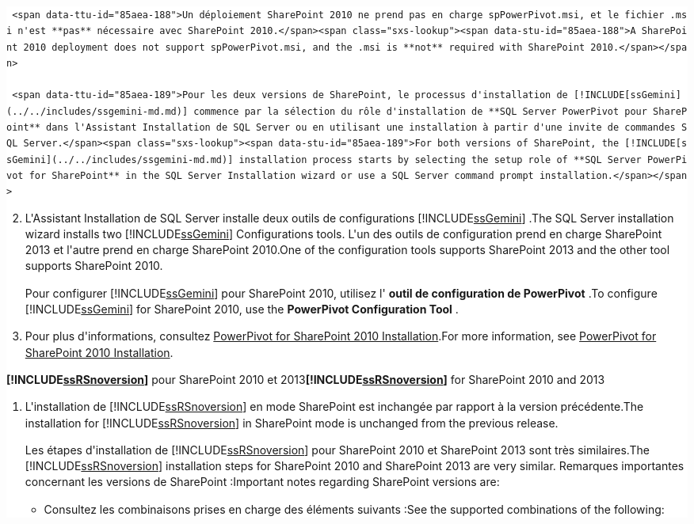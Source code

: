      <span data-ttu-id="85aea-188">Un déploiement SharePoint 2010 ne prend pas en charge spPowerPivot.msi, et le fichier .msi n'est **pas** nécessaire avec SharePoint 2010.</span><span class="sxs-lookup"><span data-stu-id="85aea-188">A SharePoint 2010 deployment does not support spPowerPivot.msi, and the .msi is **not** required with SharePoint 2010.</span></span>

     <span data-ttu-id="85aea-189">Pour les deux versions de SharePoint, le processus d'installation de [!INCLUDE[ssGemini](../../includes/ssgemini-md.md)] commence par la sélection du rôle d'installation de **SQL Server PowerPivot pour SharePoint** dans l'Assistant Installation de SQL Server ou en utilisant une installation à partir d'une invite de commandes SQL Server.</span><span class="sxs-lookup"><span data-stu-id="85aea-189">For both versions of SharePoint, the [!INCLUDE[ssGemini](../../includes/ssgemini-md.md)] installation process starts by selecting the setup role of **SQL Server PowerPivot for SharePoint** in the SQL Server Installation wizard or use a SQL Server command prompt installation.</span></span>

2.  <span data-ttu-id="85aea-190">L'Assistant Installation de SQL Server installe deux outils de configurations [!INCLUDE[ssGemini](../../includes/ssgemini-md.md)] .</span><span class="sxs-lookup"><span data-stu-id="85aea-190">The SQL Server installation wizard installs two [!INCLUDE[ssGemini](../../includes/ssgemini-md.md)] Configurations tools.</span></span> <span data-ttu-id="85aea-191">L'un des outils de configuration prend en charge SharePoint 2013 et l'autre prend en charge SharePoint 2010.</span><span class="sxs-lookup"><span data-stu-id="85aea-191">One of the configuration tools supports SharePoint 2013 and the other tool supports SharePoint 2010.</span></span>

     <span data-ttu-id="85aea-192">Pour configurer [!INCLUDE[ssGemini](../../includes/ssgemini-md.md)] pour SharePoint 2010, utilisez l' **outil de configuration de PowerPivot** .</span><span class="sxs-lookup"><span data-stu-id="85aea-192">To configure [!INCLUDE[ssGemini](../../includes/ssgemini-md.md)] for SharePoint 2010, use the **PowerPivot Configuration Tool** .</span></span>

3.  <span data-ttu-id="85aea-193">Pour plus d'informations, consultez [PowerPivot for SharePoint 2010 Installation](../../../2014/sql-server/install/powerpivot-for-sharepoint-2010-installation.md).</span><span class="sxs-lookup"><span data-stu-id="85aea-193">For more information, see [PowerPivot for SharePoint 2010 Installation](../../../2014/sql-server/install/powerpivot-for-sharepoint-2010-installation.md).</span></span>

 <span data-ttu-id="85aea-194">**[!INCLUDE[ssRSnoversion](../../includes/ssrsnoversion-md.md)]** pour SharePoint 2010 et 2013</span><span class="sxs-lookup"><span data-stu-id="85aea-194">**[!INCLUDE[ssRSnoversion](../../includes/ssrsnoversion-md.md)]**  for SharePoint 2010 and 2013</span></span>

1.  <span data-ttu-id="85aea-195">L'installation de [!INCLUDE[ssRSnoversion](../../includes/ssrsnoversion-md.md)] en mode SharePoint est inchangée par rapport à la version précédente.</span><span class="sxs-lookup"><span data-stu-id="85aea-195">The installation for [!INCLUDE[ssRSnoversion](../../includes/ssrsnoversion-md.md)] in SharePoint mode is unchanged from the previous release.</span></span>

     <span data-ttu-id="85aea-196">Les étapes d'installation de [!INCLUDE[ssRSnoversion](../../includes/ssrsnoversion-md.md)] pour SharePoint 2010 et SharePoint 2013 sont très similaires.</span><span class="sxs-lookup"><span data-stu-id="85aea-196">The [!INCLUDE[ssRSnoversion](../../includes/ssrsnoversion-md.md)] installation steps for SharePoint 2010 and SharePoint 2013 are very similar.</span></span> <span data-ttu-id="85aea-197">Remarques importantes concernant les versions de SharePoint :</span><span class="sxs-lookup"><span data-stu-id="85aea-197">Important notes regarding SharePoint versions are:</span></span>

    -   <span data-ttu-id="85aea-198">Consultez les combinaisons prises en charge des éléments suivants :</span><span class="sxs-lookup"><span data-stu-id="85aea-198">See the supported combinations of the following:</span></span>
